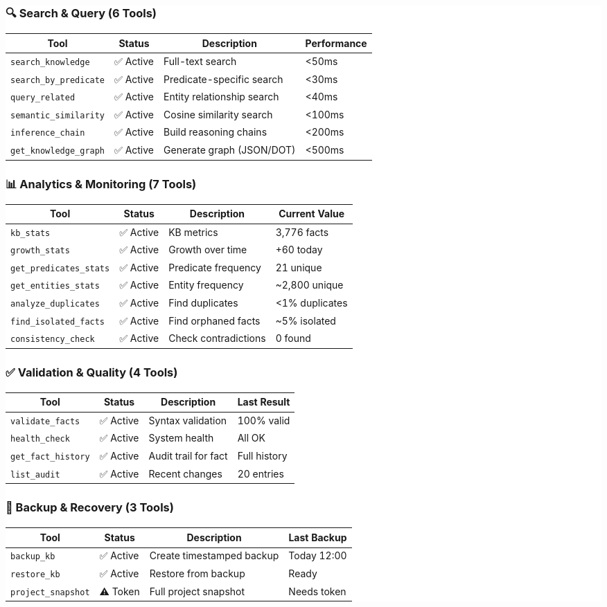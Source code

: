### 🔍 Search & Query (6 Tools)
| Tool | Status | Description | Performance |
|------|--------|-------------|-------------|
| `search_knowledge` | ✅ Active | Full-text search | <50ms |
| `search_by_predicate` | ✅ Active | Predicate-specific search | <30ms |
| `query_related` | ✅ Active | Entity relationship search | <40ms |
| `semantic_similarity` | ✅ Active | Cosine similarity search | <100ms |
| `inference_chain` | ✅ Active | Build reasoning chains | <200ms |
| `get_knowledge_graph` | ✅ Active | Generate graph (JSON/DOT) | <500ms |

### 📊 Analytics & Monitoring (7 Tools)
| Tool | Status | Description | Current Value |
|------|--------|-------------|---------------|
| `kb_stats` | ✅ Active | KB metrics | 3,776 facts |
| `growth_stats` | ✅ Active | Growth over time | +60 today |
| `get_predicates_stats` | ✅ Active | Predicate frequency | 21 unique |
| `get_entities_stats` | ✅ Active | Entity frequency | ~2,800 unique |
| `analyze_duplicates` | ✅ Active | Find duplicates | <1% duplicates |
| `find_isolated_facts` | ✅ Active | Find orphaned facts | ~5% isolated |
| `consistency_check` | ✅ Active | Check contradictions | 0 found |

### ✅ Validation & Quality (4 Tools)
| Tool | Status | Description | Last Result |
|------|--------|-------------|-------------|
| `validate_facts` | ✅ Active | Syntax validation | 100% valid |
| `health_check` | ✅ Active | System health | All OK |
| `get_fact_history` | ✅ Active | Audit trail for fact | Full history |
| `list_audit` | ✅ Active | Recent changes | 20 entries |

### 💾 Backup & Recovery (3 Tools)
| Tool | Status | Description | Last Backup |
|------|--------|-------------|-------------|
| `backup_kb` | ✅ Active | Create timestamped backup | Today 12:00 |
| `restore_kb` | ✅ Active | Restore from backup | Ready |
| `project_snapshot` | ⚠️ Token | Full project snapshot | Needs token |
